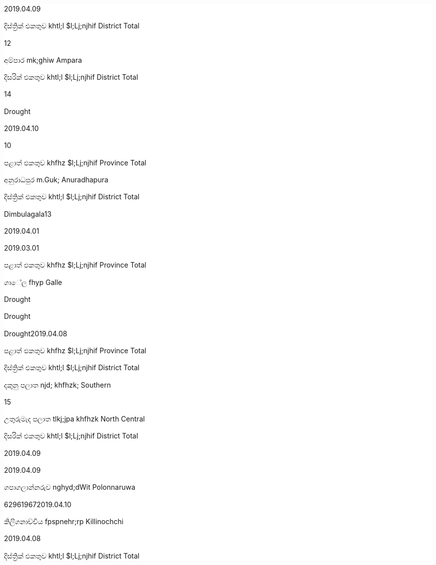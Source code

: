 2019.04.09

දිස්ත්‍රික් එකතුව khtl;l $l;Lj;njhif District Total

12

අම්පාර mk;ghiw Ampara

දිසරික් එකතුව khtl;l $l;Lj;njhif District Total

14

Drought

2019.04.10

10

පළාත් ඵකතුව khfhz $l;Lj;njhif Province Total

අනුරාධපුර m.Guk; Anuradhapura

දිස්ත්‍රික් එකතුව khtl;l $l;Lj;njhif District Total

Dimbulagala13

2019.04.01

2019.03.01

පළාත් ඵකතුව khfhz $l;Lj;njhif Province Total

ගාේල fhyp Galle

Drought

Drought

Drought2019.04.08

පළාත් ඵකතුව khfhz $l;Lj;njhif Province Total

දිස්ත්‍රික් එකතුව khtl;l $l;Lj;njhif District Total

දකුනු පලාත njd; khfhzk; Southern

15

උතුරුමැද පලාත tlkj;jpa khfhzk North Central

දිසරික් එකතුව khtl;l $l;Lj;njhif District Total

2019.04.09

2019.04.09

ගපාගලාන්නරුව nghyd;dWit Polonnaruwa

629619672019.04.10

කිලිගනාච්චිය fpspnehr;rp Killinochchi

2019.04.08

දිස්ත්‍රික් එකතුව khtl;l $l;Lj;njhif District Total
